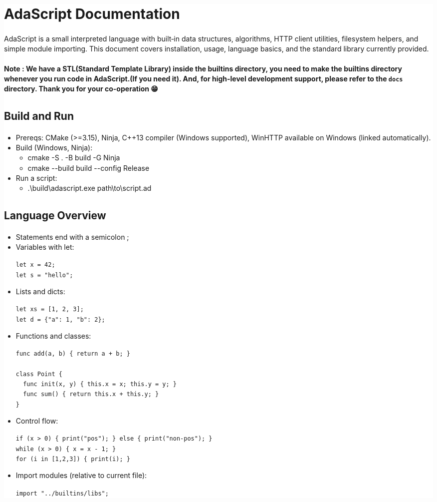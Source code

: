 # AdaScript Documentation

AdaScript is a small interpreted language with built‑in data structures, algorithms, HTTP client utilities, filesystem helpers, and simple module importing. This document covers installation, usage, language basics, and the standard library currently provided.

#### Note : We have a STL(Standard Template Library) inside the builtins directory, you need to make the builtins directory whenever you run code in AdaScript.(If you need it). And, for high-level development support, please refer to the ``docs`` directory. Thank you for your co-operation 😁

## Build and Run

- Prereqs: CMake (>=3.15), Ninja, C++13 compiler (Windows supported), WinHTTP available on Windows (linked automatically).
- Build (Windows, Ninja):
  - cmake -S . -B build -G Ninja
  - cmake --build build --config Release
- Run a script:
  - .\build\adascript.exe path\to\script.ad

## Language Overview

- Statements end with a semicolon ;
- Variables with let:
  ```ad
  let x = 42;
  let s = "hello";
  ```
- Lists and dicts:
  ```ad
  let xs = [1, 2, 3];
  let d = {"a": 1, "b": 2};
  ```
- Functions and classes:
  ```ad
  func add(a, b) { return a + b; }

  class Point {
    func init(x, y) { this.x = x; this.y = y; }
    func sum() { return this.x + this.y; }
  }
  ```
- Control flow:
  ```ad
  if (x > 0) { print("pos"); } else { print("non-pos"); }
  while (x > 0) { x = x - 1; }
  for (i in [1,2,3]) { print(i); }
  ```
- Import modules (relative to current file):
  ```ad
  import "../builtins/libs";
  ```
